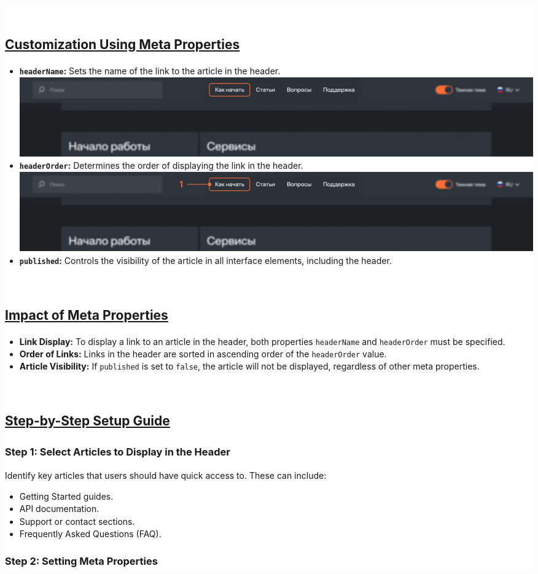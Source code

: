 <br/>

## [Customization Using Meta Properties](customization-using-meta-properties)

- **`headerName`:** Sets the name of the link to the article in the header.
  ![Effect of the headerName property](https://raw.githubusercontent.com/SolarSpaceTech/product-documentation-help/refs/heads/main/ru/images/header-name.png)
- **`headerOrder`:** Determines the order of displaying the link in the header.
  ![Effect of the headerOrder property](https://raw.githubusercontent.com/SolarSpaceTech/product-documentation-help/refs/heads/main/ru/images/header-order.png)
- **`published`:** Controls the visibility of the article in all interface elements, including the header.

<br/>

## [Impact of Meta Properties](impact-of-meta-properties)

- **Link Display:** To display a link to an article in the header, both properties `headerName` and `headerOrder` must be specified.
- **Order of Links:** Links in the header are sorted in ascending order of the `headerOrder` value.
- **Article Visibility:** If `published` is set to `false`, the article will not be displayed, regardless of other meta properties.

<br/>

## [Step-by-Step Setup Guide](step-by-step-setup-guide)

### Step 1: Select Articles to Display in the Header

Identify key articles that users should have quick access to. These can include:

- Getting Started guides.
- API documentation.
- Support or contact sections.
- Frequently Asked Questions (FAQ).

### Step 2: Setting Meta Properties
